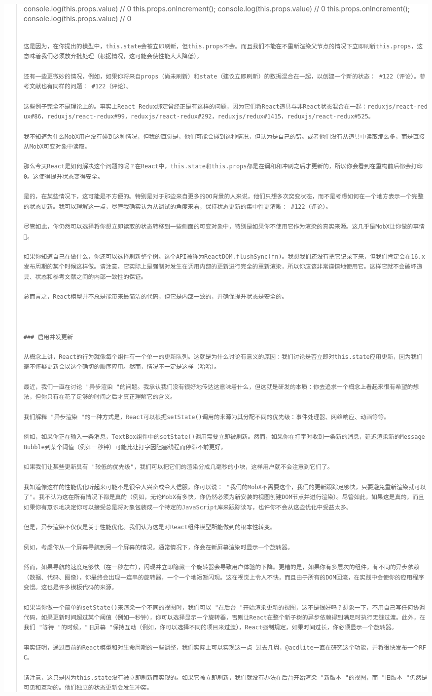   > console.log(this.props.value) // 0
  > this.props.onIncrement();
  > console.log(this.props.value) // 0
  > this.props.onIncrement();
  > console.log(this.props.value) // 0
  > ```
  >
  > 这是因为，在你提出的模型中，this.state会被立即刷新，但this.props不会。而且我们不能在不重新渲染父节点的情况下立即刷新this.props，这意味着我们必须放弃批处理（根据情况，这可能会使性能大大降低）。
  >
  > 还有一些更微妙的情况，例如，如果你将来自props（尚未刷新）和state（建议立即刷新）的数据混合在一起，以创建一个新的状态： #122（评论）。参考文献也有同样的问题： #122（评论）。
  >
  > 这些例子完全不是理论上的。事实上React Redux绑定曾经正是有这样的问题，因为它们将React道具与非React状态混合在一起：reduxjs/react-redux#86，reduxjs/react-redux#99，reduxjs/react-redux#292，reduxjs/redux#1415，reduxjs/react-redux#525。
  >
  > 我不知道为什么MobX用户没有碰到这种情况，但我的直觉是，他们可能会碰到这种情况，但认为是自己的错。或者他们没有从道具中读取那么多，而是直接从MobX可变对象中读取。
  >
  > 那么今天React是如何解决这个问题的呢？在React中，this.state和this.props都是在调和和冲刷之后才更新的，所以你会看到在重构前后都会打印0。这使得提升状态变得安全。
  >
  > 是的，在某些情况下，这可能是不方便的。特别是对于那些来自更多的OO背景的人来说，他们只想多次突变状态，而不是考虑如何在一个地方表示一个完整的状态更新。我可以理解这一点，尽管我确实认为从调试的角度来看，保持状态更新的集中性更清晰： #122（评论）。
  >
  > 尽管如此，你仍然可以选择将你想立即读取的状态转移到一些侧面的可变对象中，特别是如果你不使用它作为渲染的真实来源。这几乎是MobX让你做的事情🙂。
  >
  > 如果你知道自己在做什么，你还可以选择刷新整个树。这个API被称为ReactDOM.flushSync(fn)。我想我们还没有把它记录下来，但我们肯定会在16.x发布周期的某个时候这样做。请注意，它实际上是强制对发生在调用内部的更新进行完全的重新渲染，所以你应该非常谨慎地使用它。这样它就不会破坏道具、状态和参考文献之间的内部一致性的保证。
  >
  > 总而言之，React模型并不总是能带来最简洁的代码，但它是内部一致的，并确保提升状态是安全的。
  >
  > 
  >
  > ### 启用并发更新
  >
  > 从概念上讲，React的行为就像每个组件有一个单一的更新队列。这就是为什么讨论有意义的原因：我们讨论是否立即对this.state应用更新，因为我们毫不怀疑更新会以这个确切的顺序应用。然而，情况不一定是这样（哈哈）。
  >
  > 最近，我们一直在讨论 "异步渲染 "的问题。我承认我们没有很好地传达这意味着什么，但这就是研发的本质：你去追求一个概念上看起来很有希望的想法，但你只有在花了足够的时间之后才真正理解它的含义。
  >
  > 我们解释 "异步渲染 "的一种方式是，React可以根据setState()调用的来源为其分配不同的优先级：事件处理器、网络响应、动画等等。
  >
  > 例如，如果你正在输入一条消息，TextBox组件中的setState()调用需要立即被刷新。然而，如果你在打字时收到一条新的消息，延迟渲染新的MessageBubble到某个阈值（例如一秒钟）可能比让打字因阻塞线程而停滞不前更好。
  >
  > 如果我们让某些更新具有 "较低的优先级"，我们可以把它们的渲染分成几毫秒的小块，这样用户就不会注意到它们了。
  >
  > 我知道像这样的性能优化听起来可能不是很令人兴奋或令人信服。你可以说： "我们的MobX不需要这个，我们的更新跟踪足够快，只要避免重新渲染就可以了"。我不认为这在所有情况下都是真的（例如，无论MobX有多快，你仍然必须为新安装的视图创建DOM节点并进行渲染）。尽管如此，如果这是真的，而且如果你有意识地决定你可以接受总是将对象包装成一个特定的JavaScript库来跟踪读写，也许你不会从这些优化中受益太多。
  >
  > 但是，异步渲染不仅仅是关于性能优化。我们认为这是对React组件模型所能做到的根本性转变。
  >
  > 例如，考虑你从一个屏幕导航到另一个屏幕的情况。通常情况下，你会在新屏幕渲染时显示一个旋转器。
  >
  > 然而，如果导航的速度足够快（在一秒左右），闪现并立即隐藏一个旋转器会导致用户体验的下降。更糟的是，如果你有多层次的组件，有不同的异步依赖（数据、代码、图像），你最终会出现一连串的旋转器，一个一个地短暂闪现。这在视觉上令人不快，而且由于所有的DOM回流，在实践中会使你的应用程序变慢。这也是许多模板代码的来源。
  >
  > 如果当你做一个简单的setState()来渲染一个不同的视图时，我们可以 "在后台 "开始渲染更新的视图，这不是很好吗？想象一下，不用自己写任何协调代码，如果更新时间超过某个阈值（例如一秒钟），你可以选择显示一个旋转器，否则让React在整个新子树的异步依赖得到满足时执行无缝过渡。此外，在我们 "等待 "的时候，"旧屏幕 "保持互动（例如，你可以选择不同的项目来过渡），React强制规定，如果时间过长，你必须显示一个旋转器。
  >
  > 事实证明，通过目前的React模型和对生命周期的一些调整，我们实际上可以实现这一点 过去几周，@acdlite一直在研究这个功能，并将很快发布一个RFC。
  >
  > 请注意，这只是因为this.state没有被立即刷新而实现的。如果它被立即刷新，我们就没有办法在后台开始渲染 "新版本 "的视图，而 "旧版本 "仍然是可见和互动的。他们独立的状态更新会发生冲突。